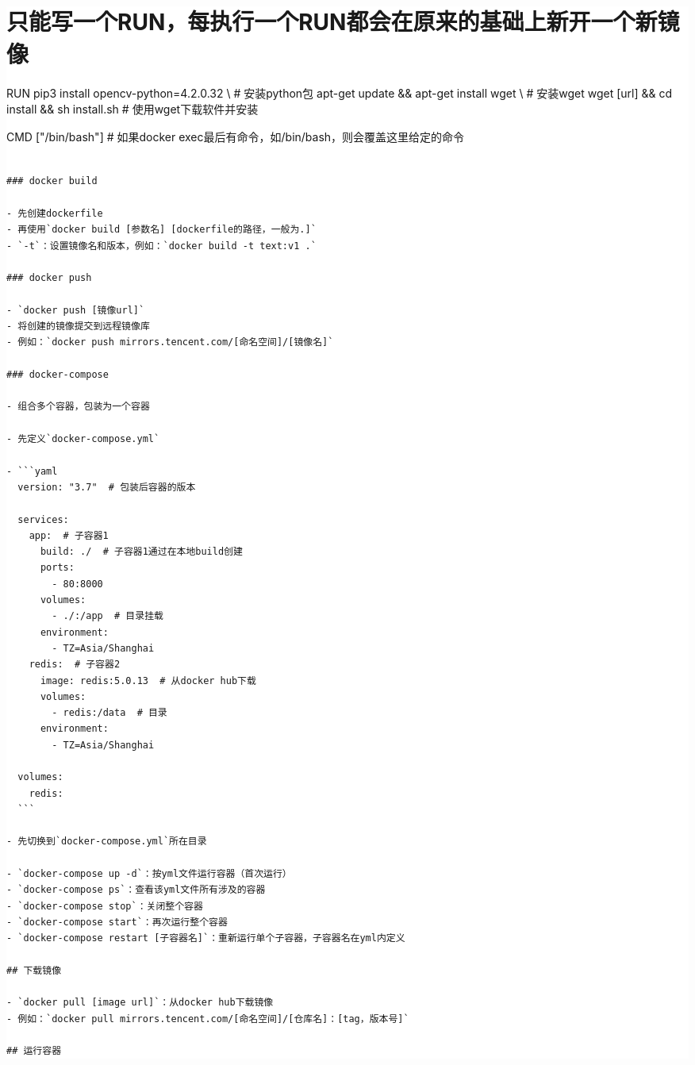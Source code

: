  # 只能写一个RUN，每执行一个RUN都会在原来的基础上新开一个新镜像
  RUN pip3 install opencv-python=4.2.0.32 \ # 安装python包
      apt-get update && apt-get install wget \ # 安装wget
      wget [url] && cd install && sh install.sh  # 使用wget下载软件并安装
  
  CMD ["/bin/bash"]  # 如果docker exec最后有命令，如/bin/bash，则会覆盖这里给定的命令
  ```

### docker build

- 先创建dockerfile
- 再使用`docker build [参数名] [dockerfile的路径，一般为.]`
  - `-t`：设置镜像名和版本，例如：`docker build -t text:v1 .`

### docker push

- `docker push [镜像url]`
  - 将创建的镜像提交到远程镜像库
  - 例如：`docker push mirrors.tencent.com/[命名空间]/[镜像名]`

### docker-compose

- 组合多个容器，包装为一个容器

- 先定义`docker-compose.yml`
  
  - ```yaml
    version: "3.7"  # 包装后容器的版本
    
    services:
      app:  # 子容器1
        build: ./  # 子容器1通过在本地build创建
        ports:
          - 80:8000
        volumes:
          - ./:/app  # 目录挂载
        environment:
          - TZ=Asia/Shanghai
      redis:  # 子容器2
        image: redis:5.0.13  # 从docker hub下载
        volumes:
          - redis:/data  # 目录
        environment:
          - TZ=Asia/Shanghai
    
    volumes:
      redis:
    ```

- 先切换到`docker-compose.yml`所在目录
  
  - `docker-compose up -d`：按yml文件运行容器（首次运行）
  - `docker-compose ps`：查看该yml文件所有涉及的容器
  - `docker-compose stop`：关闭整个容器
  - `docker-compose start`：再次运行整个容器
  - `docker-compose restart [子容器名]`：重新运行单个子容器，子容器名在yml内定义

## 下载镜像

- `docker pull [image url]`：从docker hub下载镜像
  - 例如：`docker pull mirrors.tencent.com/[命名空间]/[仓库名]：[tag，版本号]`

## 运行容器
  ```